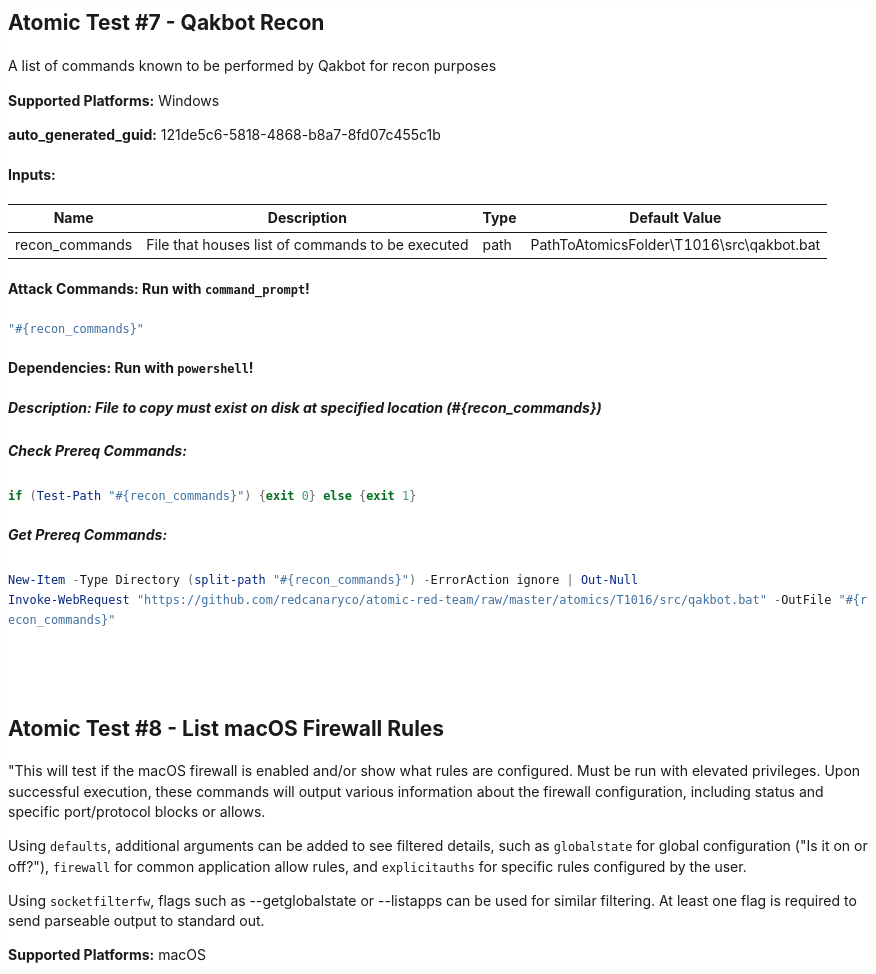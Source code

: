 ## Atomic Test #7 - Qakbot Recon

A list of commands known to be performed by Qakbot for recon purposes

**Supported Platforms:** Windows

**auto_generated_guid:** 121de5c6-5818-4868-b8a7-8fd07c455c1b

#### Inputs:

| Name           | Description                                      | Type | Default Value                                        |
| -------------- | ------------------------------------------------ | ---- | ---------------------------------------------------- |
| recon_commands | File that houses list of commands to be executed | path | PathToAtomicsFolder&#92;T1016&#92;src&#92;qakbot.bat |

#### Attack Commands: Run with `command_prompt`!

```cmd
"#{recon_commands}"
```

#### Dependencies: Run with `powershell`!

##### Description: File to copy must exist on disk at specified location (#{recon_commands})

##### Check Prereq Commands:

```powershell
if (Test-Path "#{recon_commands}") {exit 0} else {exit 1}
```

##### Get Prereq Commands:

```powershell
New-Item -Type Directory (split-path "#{recon_commands}") -ErrorAction ignore | Out-Null
Invoke-WebRequest "https://github.com/redcanaryco/atomic-red-team/raw/master/atomics/T1016/src/qakbot.bat" -OutFile "#{recon_commands}"
```

<br/>
<br/>

## Atomic Test #8 - List macOS Firewall Rules

"This will test if the macOS firewall is enabled and/or show what rules are configured. Must be run with elevated privileges. Upon successful execution, these commands will output various information about the firewall configuration, including status and specific port/protocol blocks or allows.

Using `defaults`, additional arguments can be added to see filtered details, such as `globalstate` for global configuration (\"Is it on or off?\"), `firewall` for common application allow rules, and `explicitauths` for specific rules configured by the user.

Using `socketfilterfw`, flags such as --getglobalstate or --listapps can be used for similar filtering. At least one flag is required to send parseable output to standard out.

**Supported Platforms:** macOS
